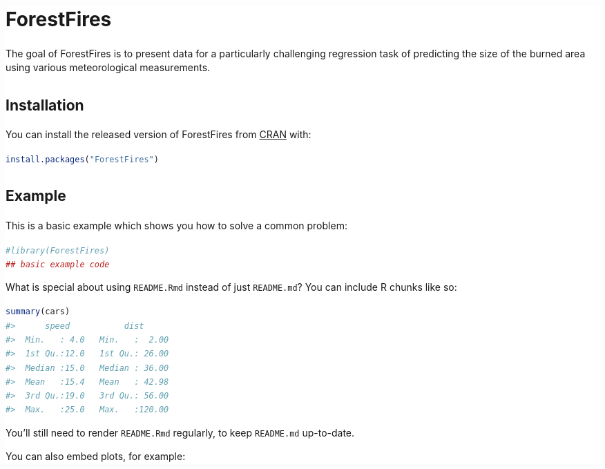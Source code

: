 


# ForestFires





The goal of ForestFires is to present data for a particularly
challenging regression task of predicting the size of the burned area
using various meteorological measurements.

## Installation

You can install the released version of ForestFires from
[CRAN](https://CRAN.R-project.org) with:

``` r
install.packages("ForestFires")
```

## Example

This is a basic example which shows you how to solve a common problem:

``` r
#library(ForestFires)
## basic example code
```

What is special about using `README.Rmd` instead of just `README.md`?
You can include R chunks like so:

``` r
summary(cars)
#>      speed           dist       
#>  Min.   : 4.0   Min.   :  2.00  
#>  1st Qu.:12.0   1st Qu.: 26.00  
#>  Median :15.0   Median : 36.00  
#>  Mean   :15.4   Mean   : 42.98  
#>  3rd Qu.:19.0   3rd Qu.: 56.00  
#>  Max.   :25.0   Max.   :120.00
```

You’ll still need to render `README.Rmd` regularly, to keep `README.md`
up-to-date.

You can also embed plots, for example:
